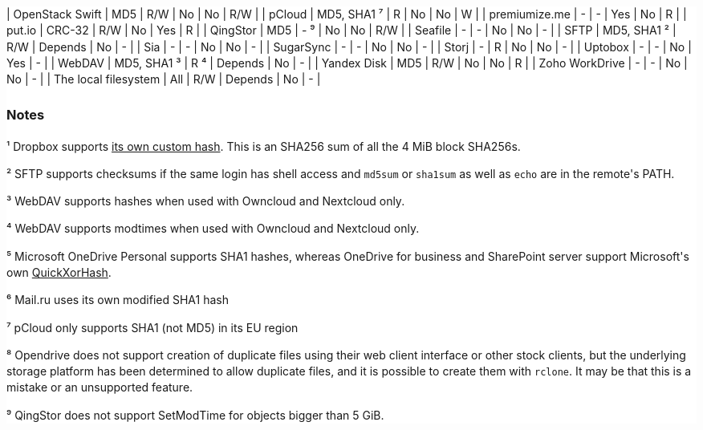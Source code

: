 | OpenStack Swift              | MD5              | R/W     | No               | No              | R/W       |
| pCloud                       | MD5, SHA1 ⁷      | R       | No               | No              | W         |
| premiumize.me                | -                | -       | Yes              | No              | R         |
| put.io                       | CRC-32           | R/W     | No               | Yes             | R         |
| QingStor                     | MD5              | - ⁹     | No               | No              | R/W       |
| Seafile                      | -                | -       | No               | No              | -         |
| SFTP                         | MD5, SHA1 ²      | R/W     | Depends          | No              | -         |
| Sia                          | -                | -       | No               | No              | -         |
| SugarSync                    | -                | -       | No               | No              | -         |
| Storj                        | -                | R       | No               | No              | -         |
| Uptobox                      | -                | -       | No               | Yes             | -         |
| WebDAV                       | MD5, SHA1 ³      | R ⁴     | Depends          | No              | -         |
| Yandex Disk                  | MD5              | R/W     | No               | No              | R         |
| Zoho WorkDrive               | -                | -       | No               | No              | -         |
| The local filesystem         | All              | R/W     | Depends          | No              | -         |

### Notes

¹ Dropbox supports [its own custom
hash](https://www.dropbox.com/developers/reference/content-hash).
This is an SHA256 sum of all the 4 MiB block SHA256s.

² SFTP supports checksums if the same login has shell access and
`md5sum` or `sha1sum` as well as `echo` are in the remote's PATH.

³ WebDAV supports hashes when used with Owncloud and Nextcloud only.

⁴ WebDAV supports modtimes when used with Owncloud and Nextcloud only.

⁵ Microsoft OneDrive Personal supports SHA1 hashes, whereas OneDrive
for business and SharePoint server support Microsoft's own
[QuickXorHash](https://docs.microsoft.com/en-us/onedrive/developer/code-snippets/quickxorhash).

⁶ Mail.ru uses its own modified SHA1 hash

⁷ pCloud only supports SHA1 (not MD5) in its EU region

⁸ Opendrive does not support creation of duplicate files using
their web client interface or other stock clients, but the underlying
storage platform has been determined to allow duplicate files, and it
is possible to create them with `rclone`.  It may be that this is a
mistake or an unsupported feature.

⁹ QingStor does not support SetModTime for objects bigger than 5 GiB.
